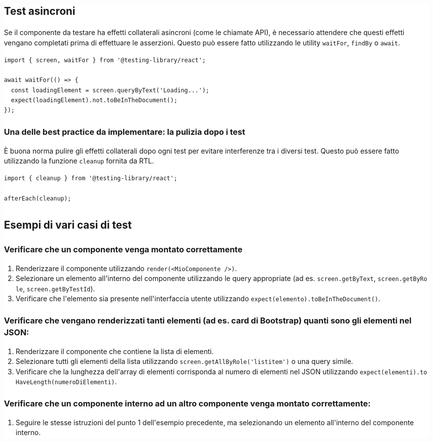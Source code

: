 ## Test asincroni

Se il componente da testare ha effetti collaterali asincroni (come le chiamate API), è necessario attendere che questi effetti vengano completati prima di effettuare le asserzioni. Questo può essere fatto utilizzando le utility `waitFor`, `findBy` o `await`.

```
import { screen, waitFor } from '@testing-library/react';

await waitFor(() => {
  const loadingElement = screen.queryByText('Loading...');
  expect(loadingElement).not.toBeInTheDocument();
});
```

### Una delle best practice da implementare: la pulizia dopo i test

È buona norma pulire gli effetti collaterali dopo ogni test per evitare interferenze tra i diversi test. Questo può essere fatto utilizzando la funzione `cleanup` fornita da RTL.

```
import { cleanup } from '@testing-library/react';

afterEach(cleanup);
```


## Esempi di vari casi di test

### Verificare che un componente venga montato correttamente

1. Renderizzare il componente utilizzando `render(<MioComponente />)`.
2. Selezionare un elemento all'interno del componente utilizzando le query appropriate (ad es. `screen.getByText`, `screen.getByRole`, `screen.getByTestId`).
3. Verificare che l'elemento sia presente nell'interfaccia utente utilizzando `expect(elemento).toBeInTheDocument()`.

### **Verificare che vengano renderizzati tanti elementi (ad es. card di Bootstrap) quanti sono gli elementi nel JSON**:

1. Renderizzare il componente che contiene la lista di elementi.
2. Selezionare tutti gli elementi della lista utilizzando `screen.getAllByRole('listitem')` o una query simile.
3. Verificare che la lunghezza dell'array di elementi corrisponda al numero di elementi nel JSON utilizzando `expect(elementi).toHaveLength(numeroDiElementi)`.
### **Verificare che un componente interno ad un altro componente venga montato correttamente**:

1. Seguire le stesse istruzioni del punto 1 dell'esempio precedente, ma selezionando un elemento all'interno del componente interno.
